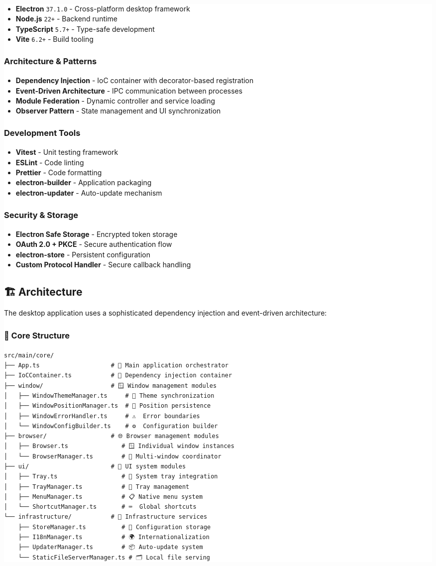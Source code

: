 - **Electron** `37.1.0` - Cross-platform desktop framework
- **Node.js** `22+` - Backend runtime
- **TypeScript** `5.7+` - Type-safe development
- **Vite** `6.2+` - Build tooling

### Architecture & Patterns

- **Dependency Injection** - IoC container with decorator-based registration
- **Event-Driven Architecture** - IPC communication between processes
- **Module Federation** - Dynamic controller and service loading
- **Observer Pattern** - State management and UI synchronization

### Development Tools

- **Vitest** - Unit testing framework
- **ESLint** - Code linting
- **Prettier** - Code formatting
- **electron-builder** - Application packaging
- **electron-updater** - Auto-update mechanism

### Security & Storage

- **Electron Safe Storage** - Encrypted token storage
- **OAuth 2.0 + PKCE** - Secure authentication flow
- **electron-store** - Persistent configuration
- **Custom Protocol Handler** - Secure callback handling

## 🏗 Architecture

The desktop application uses a sophisticated dependency injection and event-driven architecture:

### 📁 Core Structure

```
src/main/core/
├── App.ts                    # 🎯 Main application orchestrator
├── IoCContainer.ts           # 🔌 Dependency injection container
├── window/                   # 🪟 Window management modules
│   ├── WindowThemeManager.ts     # 🎨 Theme synchronization
│   ├── WindowPositionManager.ts  # 📐 Position persistence
│   ├── WindowErrorHandler.ts     # ⚠️  Error boundaries
│   └── WindowConfigBuilder.ts    # ⚙️  Configuration builder
├── browser/                  # 🌐 Browser management modules
│   ├── Browser.ts               # 🪟 Individual window instances
│   └── BrowserManager.ts        # 👥 Multi-window coordinator
├── ui/                       # 🎨 UI system modules
│   ├── Tray.ts                  # 📍 System tray integration
│   ├── TrayManager.ts           # 🔧 Tray management
│   ├── MenuManager.ts           # 📋 Native menu system
│   └── ShortcutManager.ts       # ⌨️  Global shortcuts
└── infrastructure/           # 🔧 Infrastructure services
    ├── StoreManager.ts          # 💾 Configuration storage
    ├── I18nManager.ts           # 🌍 Internationalization
    ├── UpdaterManager.ts        # 📦 Auto-update system
    └── StaticFileServerManager.ts # 🗂️ Local file serving
```
